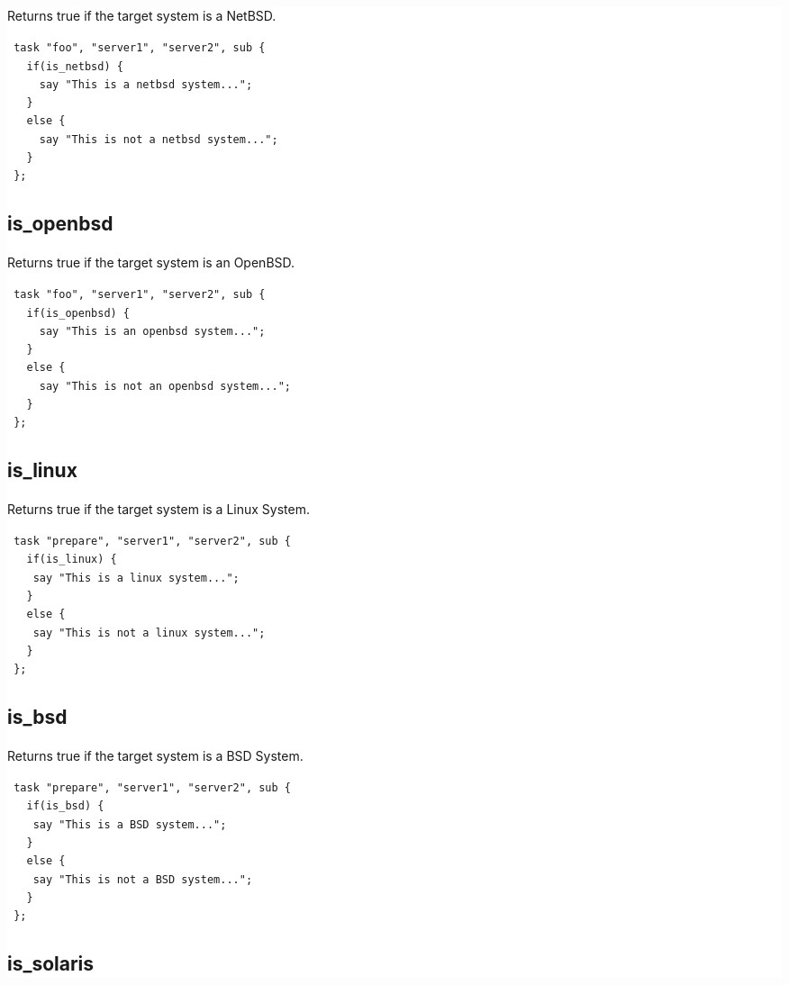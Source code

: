 Returns true if the target system is a NetBSD.

     task "foo", "server1", "server2", sub {
       if(is_netbsd) {
         say "This is a netbsd system...";
       }
       else {
         say "This is not a netbsd system...";
       }
     };

## is\_openbsd

Returns true if the target system is an OpenBSD.

     task "foo", "server1", "server2", sub {
       if(is_openbsd) {
         say "This is an openbsd system...";
       }
       else {
         say "This is not an openbsd system...";
       }
     };

## is\_linux

Returns true if the target system is a Linux System.

     task "prepare", "server1", "server2", sub {
       if(is_linux) {
        say "This is a linux system...";
       }
       else {
        say "This is not a linux system...";
       }
     };

## is\_bsd

Returns true if the target system is a BSD System.

     task "prepare", "server1", "server2", sub {
       if(is_bsd) {
        say "This is a BSD system...";
       }
       else {
        say "This is not a BSD system...";
       }
     };

## is\_solaris
